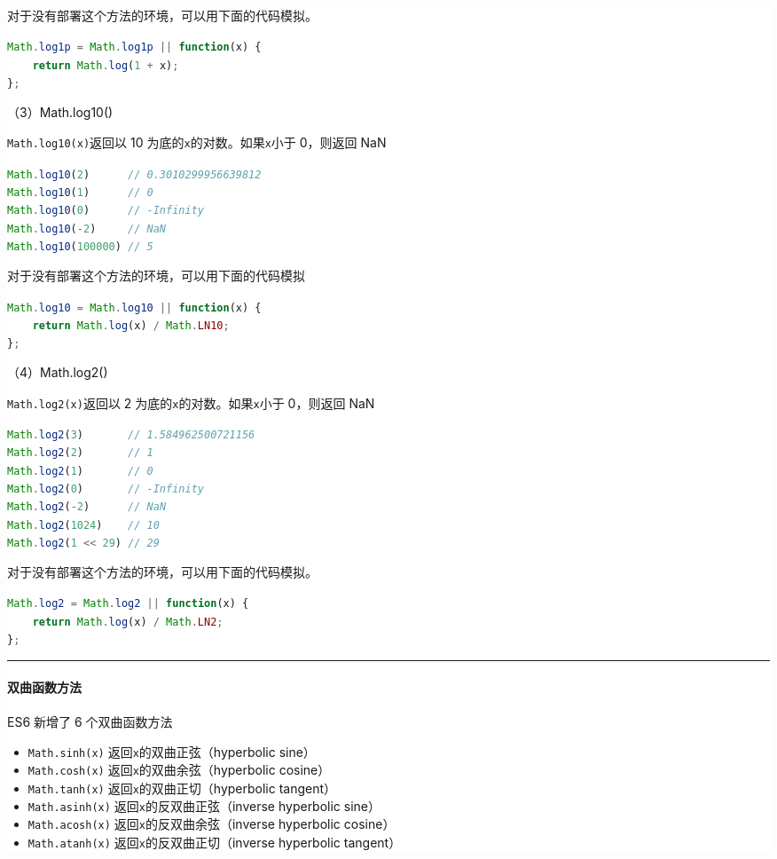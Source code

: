 对于没有部署这个方法的环境，可以用下面的代码模拟。

``` javascript
Math.log1p = Math.log1p || function(x) {
	return Math.log(1 + x);
};
```

（3）Math.log10()

`Math.log10(x)`返回以 10 为底的`x`的对数。如果`x`小于 0，则返回 NaN

``` javascript
Math.log10(2)      // 0.3010299956639812
Math.log10(1)      // 0
Math.log10(0)      // -Infinity
Math.log10(-2)     // NaN
Math.log10(100000) // 5
```

对于没有部署这个方法的环境，可以用下面的代码模拟

``` javascript
Math.log10 = Math.log10 || function(x) {
	return Math.log(x) / Math.LN10;
};
```

（4）Math.log2()

`Math.log2(x)`返回以 2 为底的`x`的对数。如果`x`小于 0，则返回 NaN

``` javascript
Math.log2(3)       // 1.584962500721156
Math.log2(2)       // 1
Math.log2(1)       // 0
Math.log2(0)       // -Infinity
Math.log2(-2)      // NaN
Math.log2(1024)    // 10
Math.log2(1 << 29) // 29
```

对于没有部署这个方法的环境，可以用下面的代码模拟。

``` javascript
Math.log2 = Math.log2 || function(x) {
	return Math.log(x) / Math.LN2;
};
```

---

#### 双曲函数方法

ES6 新增了 6 个双曲函数方法

+   `Math.sinh(x)` 返回`x`的双曲正弦（hyperbolic sine）
+   `Math.cosh(x)` 返回`x`的双曲余弦（hyperbolic cosine）
+   `Math.tanh(x)` 返回`x`的双曲正切（hyperbolic tangent）
+   `Math.asinh(x)` 返回`x`的反双曲正弦（inverse hyperbolic sine）
+   `Math.acosh(x)` 返回`x`的反双曲余弦（inverse hyperbolic cosine）
+   `Math.atanh(x)` 返回`x`的反双曲正切（inverse hyperbolic tangent）
